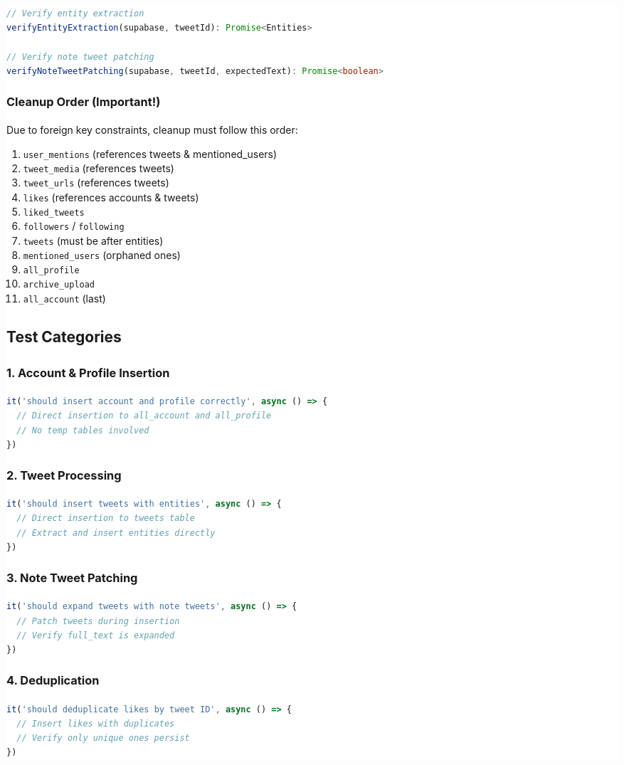 ```typescript
// Verify entity extraction
verifyEntityExtraction(supabase, tweetId): Promise<Entities>

// Verify note tweet patching
verifyNoteTweetPatching(supabase, tweetId, expectedText): Promise<boolean>
```

### Cleanup Order (Important!)

Due to foreign key constraints, cleanup must follow this order:

1. `user_mentions` (references tweets & mentioned_users)
2. `tweet_media` (references tweets)
3. `tweet_urls` (references tweets)
4. `likes` (references accounts & tweets)
5. `liked_tweets`
6. `followers` / `following`
7. `tweets` (must be after entities)
8. `mentioned_users` (orphaned ones)
9. `all_profile`
10. `archive_upload`
11. `all_account` (last)

## Test Categories

### 1. Account & Profile Insertion
```typescript
it('should insert account and profile correctly', async () => {
  // Direct insertion to all_account and all_profile
  // No temp tables involved
})
```

### 2. Tweet Processing
```typescript
it('should insert tweets with entities', async () => {
  // Direct insertion to tweets table
  // Extract and insert entities directly
})
```

### 3. Note Tweet Patching
```typescript
it('should expand tweets with note tweets', async () => {
  // Patch tweets during insertion
  // Verify full_text is expanded
})
```

### 4. Deduplication
```typescript
it('should deduplicate likes by tweet ID', async () => {
  // Insert likes with duplicates
  // Verify only unique ones persist
})
```
